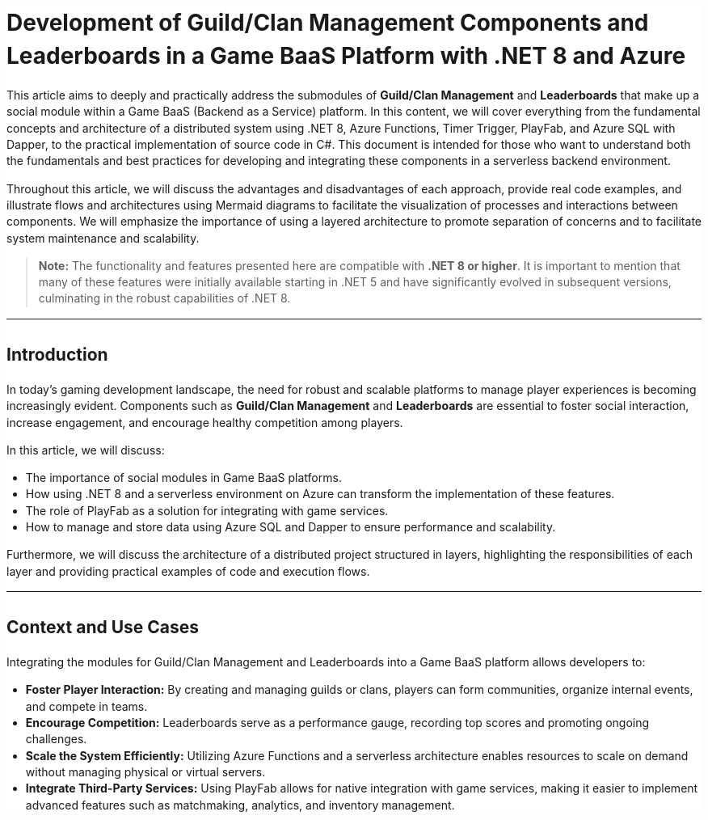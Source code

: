 # Development of Guild/Clan Management Components and Leaderboards in a Game BaaS Platform with .NET 8 and Azure

This article aims to deeply and practically address the submodules of **Guild/Clan Management** and **Leaderboards** that make up a social module within a Game BaaS (Backend as a Service) platform. In this content, we will cover everything from the fundamental concepts and architecture of a distributed system using .NET 8, Azure Functions, Timer Trigger, PlayFab, and Azure SQL with Dapper, to the practical implementation of source code in C#. This document is intended for those who want to understand both the fundamentals and best practices for developing and integrating these components in a serverless backend environment.

Throughout this article, we will discuss the advantages and disadvantages of each approach, provide real code examples, and illustrate flows and architectures using Mermaid diagrams to facilitate the visualization of processes and interactions between components. We will emphasize the importance of using a layered architecture to promote separation of concerns and to facilitate system maintenance and scalability.

> **Note:** The functionality and features presented here are compatible with **.NET 8 or higher**. It is important to mention that many of these features were initially available starting in .NET 5 and have significantly evolved in subsequent versions, culminating in the robust capabilities of .NET 8.

---

## Introduction

In today’s gaming development landscape, the need for robust and scalable platforms to manage player experiences is becoming increasingly evident. Components such as **Guild/Clan Management** and **Leaderboards** are essential to foster social interaction, increase engagement, and encourage healthy competition among players.

In this article, we will discuss:

- The importance of social modules in Game BaaS platforms.
- How using .NET 8 and a serverless environment on Azure can transform the implementation of these features.
- The role of PlayFab as a solution for integrating with game services.
- How to manage and store data using Azure SQL and Dapper to ensure performance and scalability.

Furthermore, we will discuss the architecture of a distributed project structured in layers, highlighting the responsibilities of each layer and providing practical examples of code and execution flows.

---

## Context and Use Cases

Integrating the modules for Guild/Clan Management and Leaderboards into a Game BaaS platform allows developers to:

- **Foster Player Interaction:** By creating and managing guilds or clans, players can form communities, organize internal events, and compete in teams.
- **Encourage Competition:** Leaderboards serve as a performance gauge, recording top scores and promoting ongoing challenges.
- **Scale the System Efficiently:** Utilizing Azure Functions and a serverless architecture enables resources to scale on demand without managing physical or virtual servers.
- **Integrate Third-Party Services:** Using PlayFab allows for native integration with game services, making it easier to implement advanced features such as matchmaking, analytics, and inventory management.

